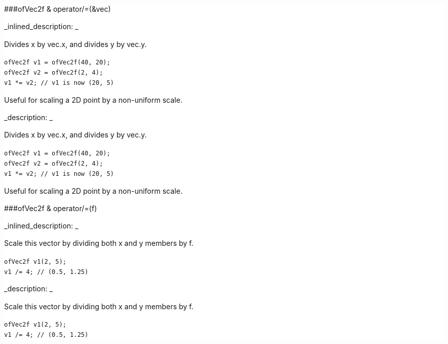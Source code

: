 





###ofVec2f & operator/=(&vec)



_inlined_description: _

Divides x by vec.x, and divides y by vec.y.

~~~~{.cpp}
ofVec2f v1 = ofVec2f(40, 20);
ofVec2f v2 = ofVec2f(2, 4);
v1 *= v2; // v1 is now (20, 5)
~~~~

Useful for scaling a 2D point by a non-uniform scale.





_description: _

Divides x by vec.x, and divides y by vec.y.

~~~~{.cpp}
ofVec2f v1 = ofVec2f(40, 20); 
ofVec2f v2 = ofVec2f(2, 4);
v1 *= v2; // v1 is now (20, 5)
~~~~

Useful for scaling a 2D point by a non-uniform scale.







###ofVec2f & operator/=(f)



_inlined_description: _

Scale this vector by dividing both x and y members by f.

~~~~{.cpp}
ofVec2f v1(2, 5);
v1 /= 4; // (0.5, 1.25)
~~~~





_description: _

Scale this vector by dividing both x and y members by f.

~~~~{.cpp}
ofVec2f v1(2, 5);
v1 /= 4; // (0.5, 1.25)
~~~~

